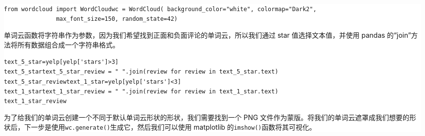 ```
from wordcloud import WordCloudwc = WordCloud( background_color="white", colormap="Dark2",
               max_font_size=150, random_state=42)
```

单词云函数将字符串作为参数，因为我们希望找到正面和负面评论的单词云，所以我们通过 star 值选择文本值，并使用 pandas 的“join”方法将所有数据组合成一个字符串格式。

```
text_5_star=yelp[yelp['stars']>3]
text_5_startext_5_star_review = " ".join(review for review in text_5_star.text)
text_5_star_reviewtext_1_star=yelp[yelp['stars']<3]
text_1_startext_1_star_review = " ".join(review for review in text_1_star.text)
text_1_star_review
```

为了给我们的单词云创建一个不同于默认单词云形状的形状，我们需要找到一个 PNG 文件作为蒙版。将我们的单词云遮罩成我们想要的形状后，下一步是使用`wc.generate()`生成它，然后我们可以使用 matplotlib 的`imshow()`函数将其可视化。

